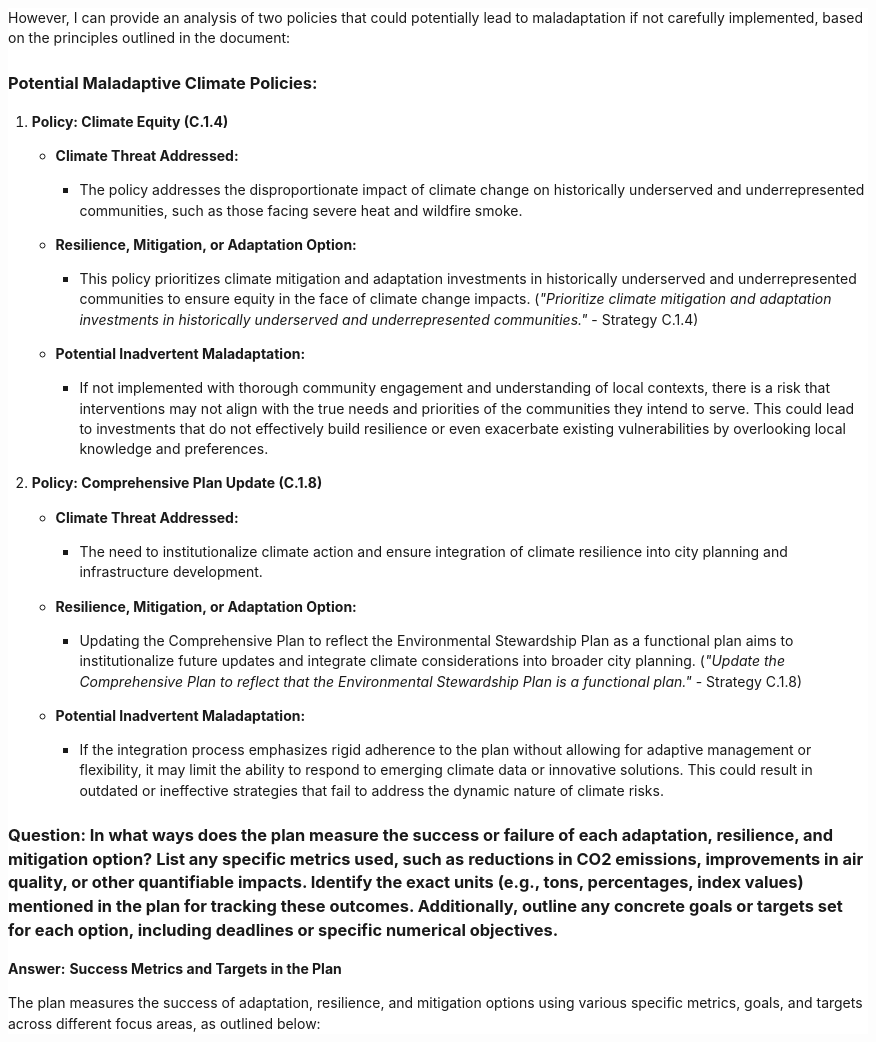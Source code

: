 However, I can provide an analysis of two policies that could potentially lead to maladaptation if not carefully implemented, based on the principles outlined in the document:

### Potential Maladaptive Climate Policies:

1. **Policy: Climate Equity (C.1.4)**

   - **Climate Threat Addressed:**
     - The policy addresses the disproportionate impact of climate change on historically underserved and underrepresented communities, such as those facing severe heat and wildfire smoke.

   - **Resilience, Mitigation, or Adaptation Option:**
     - This policy prioritizes climate mitigation and adaptation investments in historically underserved and underrepresented communities to ensure equity in the face of climate change impacts. (*"Prioritize climate mitigation and adaptation investments in historically underserved and underrepresented communities."* - Strategy C.1.4)

   - **Potential Inadvertent Maladaptation:**
     - If not implemented with thorough community engagement and understanding of local contexts, there is a risk that interventions may not align with the true needs and priorities of the communities they intend to serve. This could lead to investments that do not effectively build resilience or even exacerbate existing vulnerabilities by overlooking local knowledge and preferences.

2. **Policy: Comprehensive Plan Update (C.1.8)**

   - **Climate Threat Addressed:**
     - The need to institutionalize climate action and ensure integration of climate resilience into city planning and infrastructure development.

   - **Resilience, Mitigation, or Adaptation Option:**
     - Updating the Comprehensive Plan to reflect the Environmental Stewardship Plan as a functional plan aims to institutionalize future updates and integrate climate considerations into broader city planning. (*"Update the Comprehensive Plan to reflect that the Environmental Stewardship Plan is a functional plan."* - Strategy C.1.8)

   - **Potential Inadvertent Maladaptation:**
     - If the integration process emphasizes rigid adherence to the plan without allowing for adaptive management or flexibility, it may limit the ability to respond to emerging climate data or innovative solutions. This could result in outdated or ineffective strategies that fail to address the dynamic nature of climate risks.

### Question: In what ways does the plan measure the success or failure of each adaptation, resilience, and mitigation option? List any specific metrics used, such as reductions in CO2 emissions, improvements in air quality, or other quantifiable impacts. Identify the exact units (e.g., tons, percentages, index values) mentioned in the plan for tracking these outcomes. Additionally, outline any concrete goals or targets set for each option, including deadlines or specific numerical objectives.
**Answer:**
**Success Metrics and Targets in the Plan**

The plan measures the success of adaptation, resilience, and mitigation options using various specific metrics, goals, and targets across different focus areas, as outlined below:
